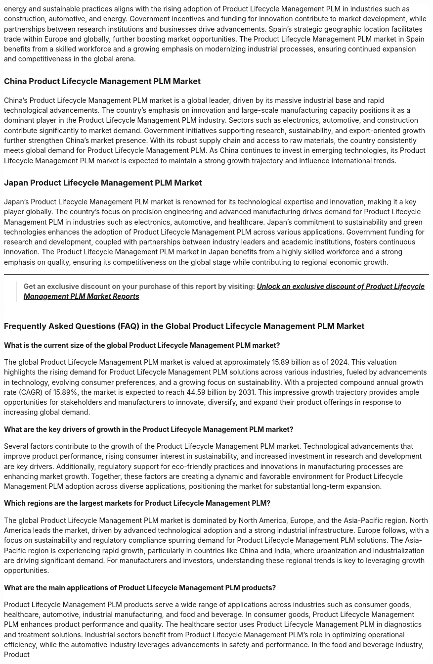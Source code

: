 energy and sustainable practices aligns with the rising adoption of Product Lifecycle Management PLM in industries such as construction, automotive, and energy. Government incentives and funding for innovation contribute to market development, while partnerships between research institutions and businesses drive advancements. Spain&rsquo;s strategic geographic location facilitates trade within Europe and globally, further boosting market opportunities. The Product Lifecycle Management PLM market in Spain benefits from a skilled workforce and a growing emphasis on modernizing industrial processes, ensuring continued expansion and competitiveness in the global arena.</p><h3>China Product Lifecycle Management PLM Market</h3><p>China&rsquo;s Product Lifecycle Management PLM market is a global leader, driven by its massive industrial base and rapid technological advancements. The country&rsquo;s emphasis on innovation and large-scale manufacturing capacity positions it as a dominant player in the Product Lifecycle Management PLM industry. Sectors such as electronics, automotive, and construction contribute significantly to market demand. Government initiatives supporting research, sustainability, and export-oriented growth further strengthen China&rsquo;s market presence. With its robust supply chain and access to raw materials, the country consistently meets global demand for Product Lifecycle Management PLM. As China continues to invest in emerging technologies, its Product Lifecycle Management PLM market is expected to maintain a strong growth trajectory and influence international trends.</p><h3>Japan Product Lifecycle Management PLM Market</h3><p>Japan&rsquo;s Product Lifecycle Management PLM market is renowned for its technological expertise and innovation, making it a key player globally. The country&rsquo;s focus on precision engineering and advanced manufacturing drives demand for Product Lifecycle Management PLM in industries such as electronics, automotive, and healthcare. Japan&rsquo;s commitment to sustainability and green technologies enhances the adoption of Product Lifecycle Management PLM across various applications. Government funding for research and development, coupled with partnerships between industry leaders and academic institutions, fosters continuous innovation. The Product Lifecycle Management PLM market in Japan benefits from a highly skilled workforce and a strong emphasis on quality, ensuring its competitiveness on the global stage while contributing to regional economic growth.</p><hr /><blockquote><p><strong>Get an exclusive discount on your purchase of this report by visiting: <em><a href="://marketresearchpulse.com/ask-for-discount/88088?utm_source=Github&amp;utm_medium=021">Unlock an exclusive discount of Product Lifecycle Management PLM Market Reports</a></em>&nbsp;</strong></p></blockquote><hr /><h3>Frequently Asked Questions (FAQ) in the Global Product Lifecycle Management PLM Market</h3><p><strong>What is the current size of the global Product Lifecycle Management PLM market?</strong></p><p>The global Product Lifecycle Management PLM market is valued at approximately 15.89 billion as of 2024. This valuation highlights the rising demand for Product Lifecycle Management PLM solutions across various industries, fueled by advancements in technology, evolving consumer preferences, and a growing focus on sustainability. With a projected compound annual growth rate (CAGR) of 15.89%, the market is expected to reach 44.59 billion by 2031. This impressive growth trajectory provides ample opportunities for stakeholders and manufacturers to innovate, diversify, and expand their product offerings in response to increasing global demand.</p><p><strong>What are the key drivers of growth in the Product Lifecycle Management PLM market?</strong></p><p>Several factors contribute to the growth of the Product Lifecycle Management PLM market. Technological advancements that improve product performance, rising consumer interest in sustainability, and increased investment in research and development are key drivers. Additionally, regulatory support for eco-friendly practices and innovations in manufacturing processes are enhancing market growth. Together, these factors are creating a dynamic and favorable environment for Product Lifecycle Management PLM adoption across diverse applications, positioning the market for substantial long-term expansion.</p><p><strong>Which regions are the largest markets for Product Lifecycle Management PLM?</strong></p><p>The global Product Lifecycle Management PLM market is dominated by North America, Europe, and the Asia-Pacific region. North America leads the market, driven by advanced technological adoption and a strong industrial infrastructure. Europe follows, with a focus on sustainability and regulatory compliance spurring demand for Product Lifecycle Management PLM solutions. The Asia-Pacific region is experiencing rapid growth, particularly in countries like China and India, where urbanization and industrialization are driving significant demand. For manufacturers and investors, understanding these regional trends is key to leveraging growth opportunities.</p><p><strong>What are the main applications of Product Lifecycle Management PLM products?</strong></p><p>Product Lifecycle Management PLM products serve a wide range of applications across industries such as consumer goods, healthcare, automotive, industrial manufacturing, and food and beverage. In consumer goods, Product Lifecycle Management PLM enhances product performance and quality. The healthcare sector uses Product Lifecycle Management PLM in diagnostics and treatment solutions. Industrial sectors benefit from Product Lifecycle Management PLM&rsquo;s role in optimizing operational efficiency, while the automotive industry leverages advancements in safety and performance. In the food and beverage industry, Product